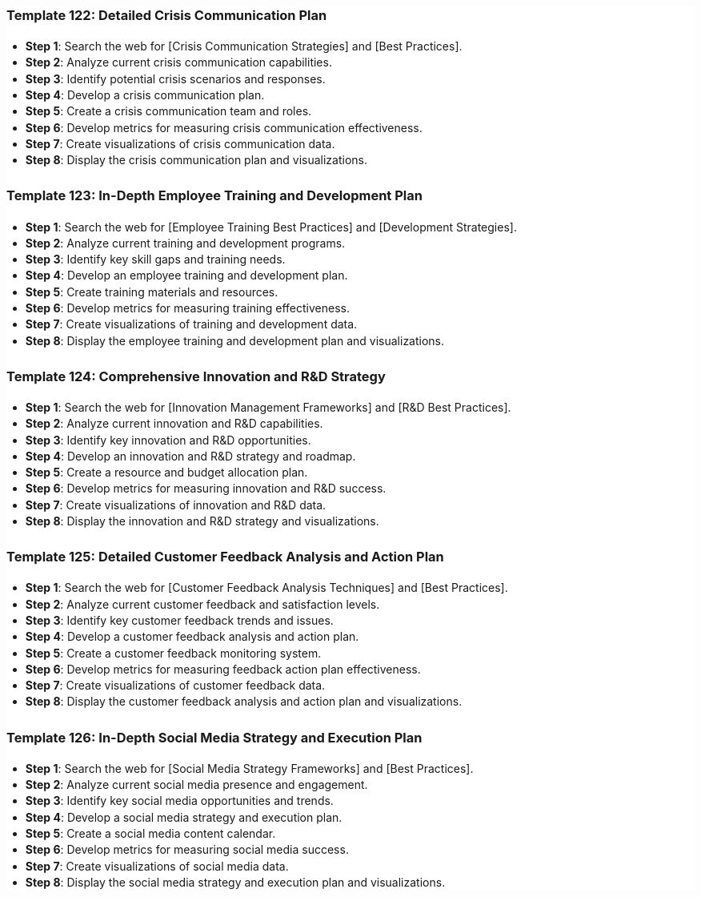 ### Template 122: Detailed Crisis Communication Plan
- **Step 1**: Search the web for [Crisis Communication Strategies] and [Best Practices].
- **Step 2**: Analyze current crisis communication capabilities.
- **Step 3**: Identify potential crisis scenarios and responses.
- **Step 4**: Develop a crisis communication plan.
- **Step 5**: Create a crisis communication team and roles.
- **Step 6**: Develop metrics for measuring crisis communication effectiveness.
- **Step 7**: Create visualizations of crisis communication data.
- **Step 8**: Display the crisis communication plan and visualizations.

### Template 123: In-Depth Employee Training and Development Plan
- **Step 1**: Search the web for [Employee Training Best Practices] and [Development Strategies].
- **Step 2**: Analyze current training and development programs.
- **Step 3**: Identify key skill gaps and training needs.
- **Step 4**: Develop an employee training and development plan.
- **Step 5**: Create training materials and resources.
- **Step 6**: Develop metrics for measuring training effectiveness.
- **Step 7**: Create visualizations of training and development data.
- **Step 8**: Display the employee training and development plan and visualizations.

### Template 124: Comprehensive Innovation and R&D Strategy
- **Step 1**: Search the web for [Innovation Management Frameworks] and [R&D Best Practices].
- **Step 2**: Analyze current innovation and R&D capabilities.
- **Step 3**: Identify key innovation and R&D opportunities.
- **Step 4**: Develop an innovation and R&D strategy and roadmap.
- **Step 5**: Create a resource and budget allocation plan.
- **Step 6**: Develop metrics for measuring innovation and R&D success.
- **Step 7**: Create visualizations of innovation and R&D data.
- **Step 8**: Display the innovation and R&D strategy and visualizations.

### Template 125: Detailed Customer Feedback Analysis and Action Plan
- **Step 1**: Search the web for [Customer Feedback Analysis Techniques] and [Best Practices].
- **Step 2**: Analyze current customer feedback and satisfaction levels.
- **Step 3**: Identify key customer feedback trends and issues.
- **Step 4**: Develop a customer feedback analysis and action plan.
- **Step 5**: Create a customer feedback monitoring system.
- **Step 6**: Develop metrics for measuring feedback action plan effectiveness.
- **Step 7**: Create visualizations of customer feedback data.
- **Step 8**: Display the customer feedback analysis and action plan and visualizations.

### Template 126: In-Depth Social Media Strategy and Execution Plan
- **Step 1**: Search the web for [Social Media Strategy Frameworks] and [Best Practices].
- **Step 2**: Analyze current social media presence and engagement.
- **Step 3**: Identify key social media opportunities and trends.
- **Step 4**: Develop a social media strategy and execution plan.
- **Step 5**: Create a social media content calendar.
- **Step 6**: Develop metrics for measuring social media success.
- **Step 7**: Create visualizations of social media data.
- **Step 8**: Display the social media strategy and execution plan and visualizations.
